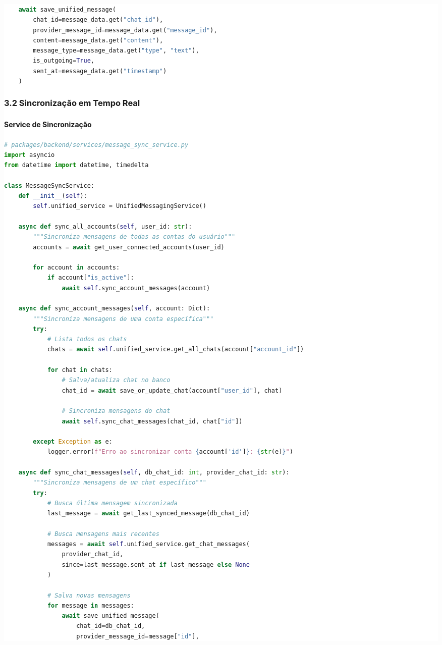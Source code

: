 ```python
    await save_unified_message(
        chat_id=message_data.get("chat_id"),
        provider_message_id=message_data.get("message_id"),
        content=message_data.get("content"),
        message_type=message_data.get("type", "text"),
        is_outgoing=True,
        sent_at=message_data.get("timestamp")
    )
```

### **3.2 Sincronização em Tempo Real**

#### **Service de Sincronização**
```python
# packages/backend/services/message_sync_service.py
import asyncio
from datetime import datetime, timedelta

class MessageSyncService:
    def __init__(self):
        self.unified_service = UnifiedMessagingService()
    
    async def sync_all_accounts(self, user_id: str):
        """Sincroniza mensagens de todas as contas do usuário"""
        accounts = await get_user_connected_accounts(user_id)
        
        for account in accounts:
            if account["is_active"]:
                await self.sync_account_messages(account)
    
    async def sync_account_messages(self, account: Dict):
        """Sincroniza mensagens de uma conta específica"""
        try:
            # Lista todos os chats
            chats = await self.unified_service.get_all_chats(account["account_id"])
            
            for chat in chats:
                # Salva/atualiza chat no banco
                chat_id = await save_or_update_chat(account["user_id"], chat)
                
                # Sincroniza mensagens do chat
                await self.sync_chat_messages(chat_id, chat["id"])
                
        except Exception as e:
            logger.error(f"Erro ao sincronizar conta {account['id']}: {str(e)}")
    
    async def sync_chat_messages(self, db_chat_id: int, provider_chat_id: str):
        """Sincroniza mensagens de um chat específico"""
        try:
            # Busca última mensagem sincronizada
            last_message = await get_last_synced_message(db_chat_id)
            
            # Busca mensagens mais recentes
            messages = await self.unified_service.get_chat_messages(
                provider_chat_id,
                since=last_message.sent_at if last_message else None
            )
            
            # Salva novas mensagens
            for message in messages:
                await save_unified_message(
                    chat_id=db_chat_id,
                    provider_message_id=message["id"],
```